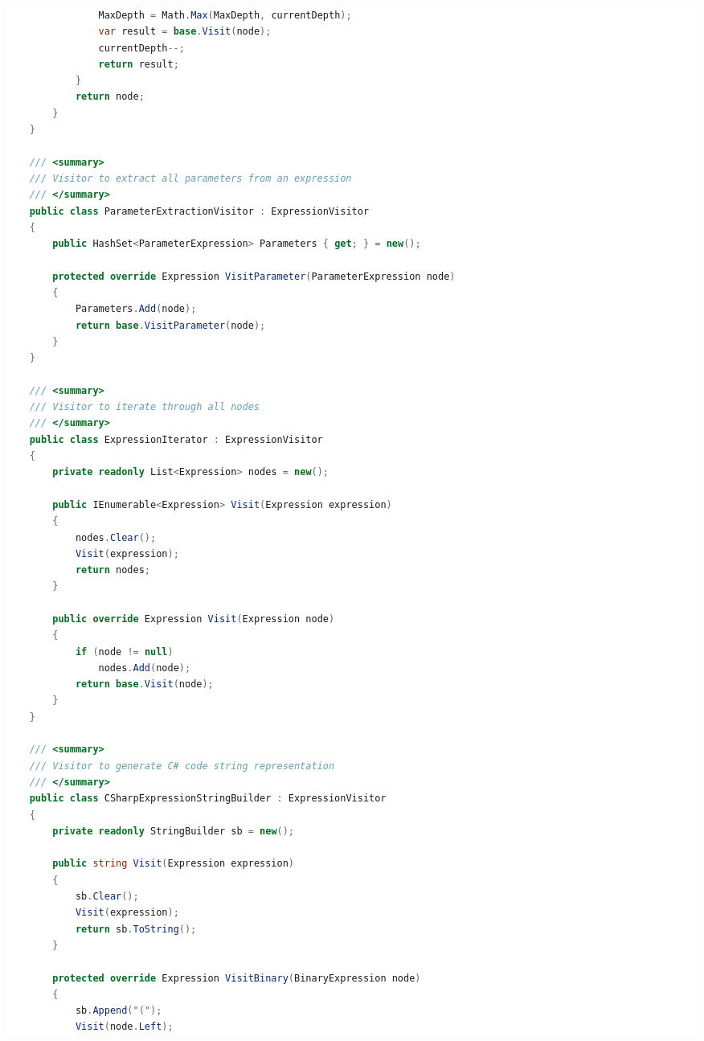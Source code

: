 ````csharp
                MaxDepth = Math.Max(MaxDepth, currentDepth);
                var result = base.Visit(node);
                currentDepth--;
                return result;
            }
            return node;
        }
    }

    /// <summary>
    /// Visitor to extract all parameters from an expression
    /// </summary>
    public class ParameterExtractionVisitor : ExpressionVisitor
    {
        public HashSet<ParameterExpression> Parameters { get; } = new();

        protected override Expression VisitParameter(ParameterExpression node)
        {
            Parameters.Add(node);
            return base.VisitParameter(node);
        }
    }

    /// <summary>
    /// Visitor to iterate through all nodes
    /// </summary>
    public class ExpressionIterator : ExpressionVisitor
    {
        private readonly List<Expression> nodes = new();

        public IEnumerable<Expression> Visit(Expression expression)
        {
            nodes.Clear();
            Visit(expression);
            return nodes;
        }

        public override Expression Visit(Expression node)
        {
            if (node != null)
                nodes.Add(node);
            return base.Visit(node);
        }
    }

    /// <summary>
    /// Visitor to generate C# code string representation
    /// </summary>
    public class CSharpExpressionStringBuilder : ExpressionVisitor
    {
        private readonly StringBuilder sb = new();

        public string Visit(Expression expression)
        {
            sb.Clear();
            Visit(expression);
            return sb.ToString();
        }

        protected override Expression VisitBinary(BinaryExpression node)
        {
            sb.Append("(");
            Visit(node.Left);
````